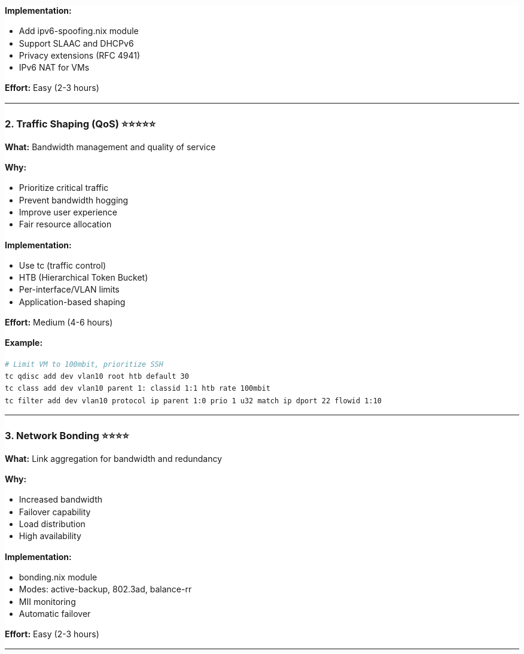 **Implementation:**
- Add ipv6-spoofing.nix module
- Support SLAAC and DHCPv6
- Privacy extensions (RFC 4941)
- IPv6 NAT for VMs

**Effort:** Easy (2-3 hours)

---

### 2. Traffic Shaping (QoS) ⭐⭐⭐⭐⭐

**What:** Bandwidth management and quality of service

**Why:**
- Prioritize critical traffic
- Prevent bandwidth hogging
- Improve user experience
- Fair resource allocation

**Implementation:**
- Use tc (traffic control)
- HTB (Hierarchical Token Bucket)
- Per-interface/VLAN limits
- Application-based shaping

**Effort:** Medium (4-6 hours)

**Example:**
```bash
# Limit VM to 100mbit, prioritize SSH
tc qdisc add dev vlan10 root htb default 30
tc class add dev vlan10 parent 1: classid 1:1 htb rate 100mbit
tc filter add dev vlan10 protocol ip parent 1:0 prio 1 u32 match ip dport 22 flowid 1:10
```

---

### 3. Network Bonding ⭐⭐⭐⭐

**What:** Link aggregation for bandwidth and redundancy

**Why:**
- Increased bandwidth
- Failover capability
- Load distribution
- High availability

**Implementation:**
- bonding.nix module
- Modes: active-backup, 802.3ad, balance-rr
- MII monitoring
- Automatic failover

**Effort:** Easy (2-3 hours)

---